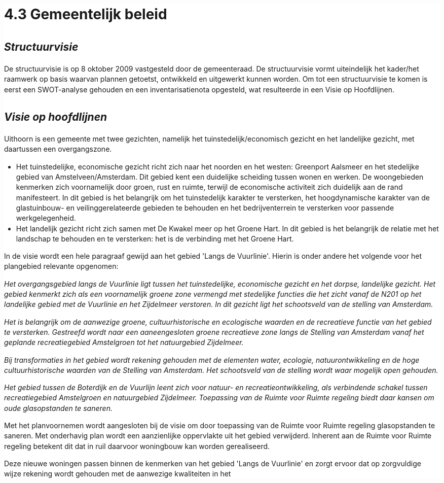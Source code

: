# <span id="page-19-0"></span>4.3 Gemeentelijk beleid

## *Structuurvisie*

De structuurvisie is op 8 oktober 2009 vastgesteld door de gemeenteraad. De structuurvisie vormt uiteindelijk het kader/het raamwerk op basis waarvan plannen getoetst, ontwikkeld en uitgewerkt kunnen worden. Om tot een structuurvisie te komen is eerst een SWOT-analyse gehouden en een inventarisatienota opgesteld, wat resulteerde in een Visie op Hoofdlijnen.

## *Visie op hoofdlijnen*

Uithoorn is een gemeente met twee gezichten, namelijk het tuinstedelijk/economisch gezicht en het landelijke gezicht, met daartussen een overgangszone.

- Het tuinstedelijke, economische gezicht richt zich naar het noorden en het westen: Greenport Aalsmeer en het stedelijke gebied van Amstelveen/Amsterdam. Dit gebied kent een duidelijke scheiding tussen wonen en werken. De woongebieden kenmerken zich voornamelijk door groen, rust en ruimte, terwijl de economische activiteit zich duidelijk aan de rand manifesteert. In dit gebied is het belangrijk om het tuinstedelijk karakter te versterken, het hoogdynamische karakter van de glastuinbouw- en veilinggerelateerde gebieden te behouden en het bedrijventerrein te versterken voor passende werkgelegenheid.
- Het landelijk gezicht richt zich samen met De Kwakel meer op het Groene Hart. In dit gebied is het belangrijk de relatie met het landschap te behouden en te versterken: het is de verbinding met het Groene Hart.

In de visie wordt een hele paragraaf gewijd aan het gebied 'Langs de Vuurlinie'. Hierin is onder andere het volgende voor het plangebied relevante opgenomen:

*Het overgangsgebied langs de Vuurlinie ligt tussen het tuinstedelijke, economische gezicht en het dorpse, landelijke gezicht. Het gebied kenmerkt zich als een voornamelijk groene zone vermengd met stedelijke functies die het zicht vanaf de N201 op het landelijke gebied met de Vuurlinie en het Zijdelmeer verstoren. In dit gezicht ligt het schootsveld van de stelling van Amsterdam.* 

*Het is belangrijk om de aanwezige groene, cultuurhistorische en ecologische waarden en de recreatieve functie van het gebied te versterken. Gestreefd wordt naar een aaneengesloten groene recreatieve zone langs de Stelling van Amsterdam vanaf het geplande recreatiegebied Amstelgroen tot het natuurgebied Zijdelmeer.*

*Bij transformaties in het gebied wordt rekening gehouden met de elementen water, ecologie, natuurontwikkeling en de hoge cultuurhistorische waarden van de Stelling van Amsterdam. Het schootsveld van de stelling wordt waar mogelijk open gehouden.* 

*Het gebied tussen de Boterdijk en de Vuurlijn leent zich voor natuur- en recreatieontwikkeling, als verbindende schakel tussen recreatiegebied Amstelgroen en natuurgebied Zijdelmeer. Toepassing van de Ruimte voor Ruimte regeling biedt daar kansen om oude glasopstanden te saneren.* 

Met het planvoornemen wordt aangesloten bij de visie om door toepassing van de Ruimte voor Ruimte regeling glasopstanden te saneren. Met onderhavig plan wordt een aanzienlijke oppervlakte uit het gebied verwijderd. Inherent aan de Ruimte voor Ruimte regeling betekent dit dat in ruil daarvoor woningbouw kan worden gerealiseerd.

Deze nieuwe woningen passen binnen de kenmerken van het gebied 'Langs de Vuurlinie' en zorgt ervoor dat op zorgvuldige wijze rekening wordt gehouden met de aanwezige kwaliteiten in het
